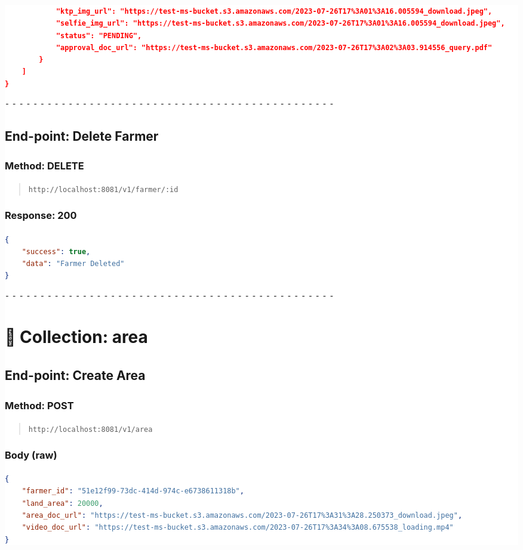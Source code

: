 ```json
            "ktp_img_url": "https://test-ms-bucket.s3.amazonaws.com/2023-07-26T17%3A01%3A16.005594_download.jpeg",
            "selfie_img_url": "https://test-ms-bucket.s3.amazonaws.com/2023-07-26T17%3A01%3A16.005594_download.jpeg",
            "status": "PENDING",
            "approval_doc_url": "https://test-ms-bucket.s3.amazonaws.com/2023-07-26T17%3A02%3A03.914556_query.pdf"
        }
    ]
}
```


⁃ ⁃ ⁃ ⁃ ⁃ ⁃ ⁃ ⁃ ⁃ ⁃ ⁃ ⁃ ⁃ ⁃ ⁃ ⁃ ⁃ ⁃ ⁃ ⁃ ⁃ ⁃ ⁃ ⁃ ⁃ ⁃ ⁃ ⁃ ⁃ ⁃ ⁃ ⁃ ⁃ ⁃ ⁃ ⁃ ⁃ ⁃ ⁃ ⁃ ⁃ ⁃ ⁃ ⁃ ⁃ ⁃ ⁃

## End-point: Delete Farmer
### Method: DELETE
>```
>http://localhost:8081/v1/farmer/:id
>```
### Response: 200
```json
{
    "success": true,
    "data": "Farmer Deleted"
}
```


⁃ ⁃ ⁃ ⁃ ⁃ ⁃ ⁃ ⁃ ⁃ ⁃ ⁃ ⁃ ⁃ ⁃ ⁃ ⁃ ⁃ ⁃ ⁃ ⁃ ⁃ ⁃ ⁃ ⁃ ⁃ ⁃ ⁃ ⁃ ⁃ ⁃ ⁃ ⁃ ⁃ ⁃ ⁃ ⁃ ⁃ ⁃ ⁃ ⁃ ⁃ ⁃ ⁃ ⁃ ⁃ ⁃ ⁃
# 📁 Collection: area 


## End-point: Create Area
### Method: POST
>```
>http://localhost:8081/v1/area
>```
### Body (**raw**)

```json
{
    "farmer_id": "51e12f99-73dc-414d-974c-e6738611318b",
    "land_area": 20000,
    "area_doc_url": "https://test-ms-bucket.s3.amazonaws.com/2023-07-26T17%3A31%3A28.250373_download.jpeg",
    "video_doc_url": "https://test-ms-bucket.s3.amazonaws.com/2023-07-26T17%3A34%3A08.675538_loading.mp4"
}
```
